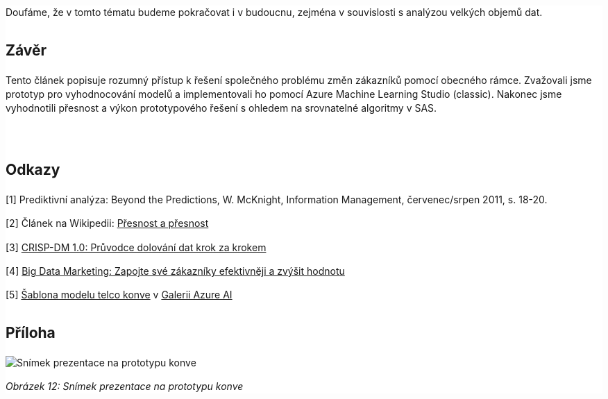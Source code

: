 Doufáme, že v tomto tématu budeme pokračovat i v budoucnu, zejména v souvislosti s analýzou velkých objemů dat.
  

## <a name="conclusion"></a>Závěr
Tento článek popisuje rozumný přístup k řešení společného problému změn zákazníků pomocí obecného rámce. Zvažovali jsme prototyp pro vyhodnocování modelů a implementovali ho pomocí Azure Machine Learning Studio (classic). Nakonec jsme vyhodnotili přesnost a výkon prototypového řešení s ohledem na srovnatelné algoritmy v SAS.  

 

## <a name="references"></a>Odkazy
[1] Prediktivní analýza: Beyond the Predictions, W. McKnight, Information Management, červenec/srpen 2011, s. 18-20.  

[2] Článek na Wikipedii: [Přesnost a přesnost](https://en.wikipedia.org/wiki/Accuracy_and_precision)

[3] [CRISP-DM 1.0: Průvodce dolování dat krok za krokem](https://www.the-modeling-agency.com/crisp-dm.pdf)   

[4] [Big Data Marketing: Zapojte své zákazníky efektivněji a zvýšit hodnotu](https://www.amazon.com/Big-Data-Marketing-Customers-Effectively/dp/1118733894/ref=sr_1_12?ie=UTF8&qid=1387541531&sr=8-12&keywords=customer+churn)

[5] [Šablona modelu telco konve](https://gallery.azure.ai/Experiment/Telco-Customer-Churn-5) v [Galerii Azure AI](https://gallery.azure.ai/) 
 

## <a name="appendix"></a>Příloha
![Snímek prezentace na prototypu konve](./media/azure-ml-customer-churn-scenario/churn-10.png)

*Obrázek 12: Snímek prezentace na prototypu konve*

